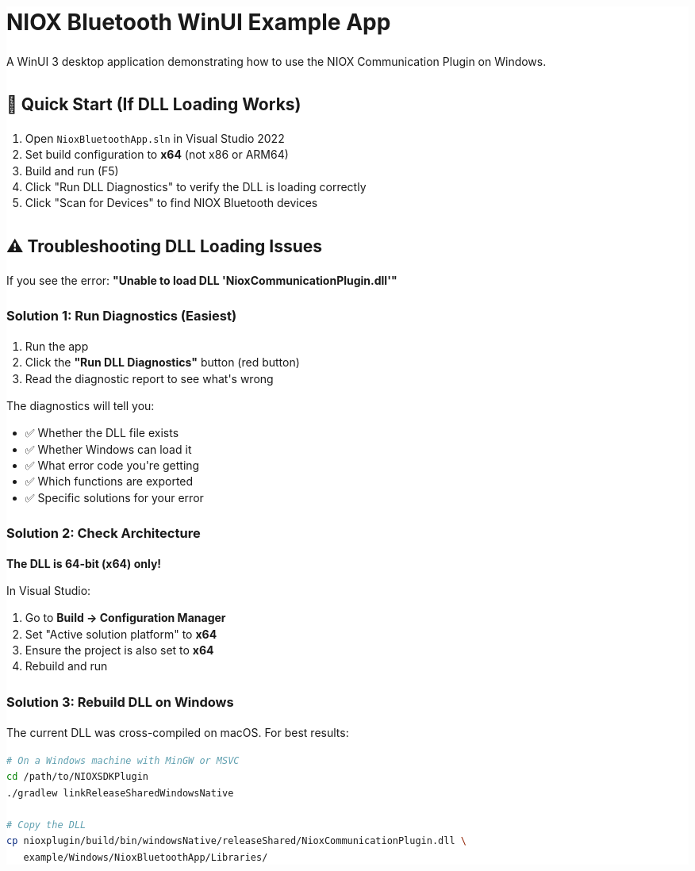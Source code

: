# NIOX Bluetooth WinUI Example App

A WinUI 3 desktop application demonstrating how to use the NIOX Communication Plugin on Windows.

## 🚀 Quick Start (If DLL Loading Works)

1. Open `NioxBluetoothApp.sln` in Visual Studio 2022
2. Set build configuration to **x64** (not x86 or ARM64)
3. Build and run (F5)
4. Click "Run DLL Diagnostics" to verify the DLL is loading correctly
5. Click "Scan for Devices" to find NIOX Bluetooth devices

## ⚠️ Troubleshooting DLL Loading Issues

If you see the error: **"Unable to load DLL 'NioxCommunicationPlugin.dll'"**

### Solution 1: Run Diagnostics (Easiest)

1. Run the app
2. Click the **"Run DLL Diagnostics"** button (red button)
3. Read the diagnostic report to see what's wrong

The diagnostics will tell you:
- ✅ Whether the DLL file exists
- ✅ Whether Windows can load it
- ✅ What error code you're getting
- ✅ Which functions are exported
- ✅ Specific solutions for your error

### Solution 2: Check Architecture

**The DLL is 64-bit (x64) only!**

In Visual Studio:
1. Go to **Build → Configuration Manager**
2. Set "Active solution platform" to **x64**
3. Ensure the project is also set to **x64**
4. Rebuild and run

### Solution 3: Rebuild DLL on Windows

The current DLL was cross-compiled on macOS. For best results:

```bash
# On a Windows machine with MinGW or MSVC
cd /path/to/NIOXSDKPlugin
./gradlew linkReleaseSharedWindowsNative

# Copy the DLL
cp nioxplugin/build/bin/windowsNative/releaseShared/NioxCommunicationPlugin.dll \
   example/Windows/NioxBluetoothApp/Libraries/
```
